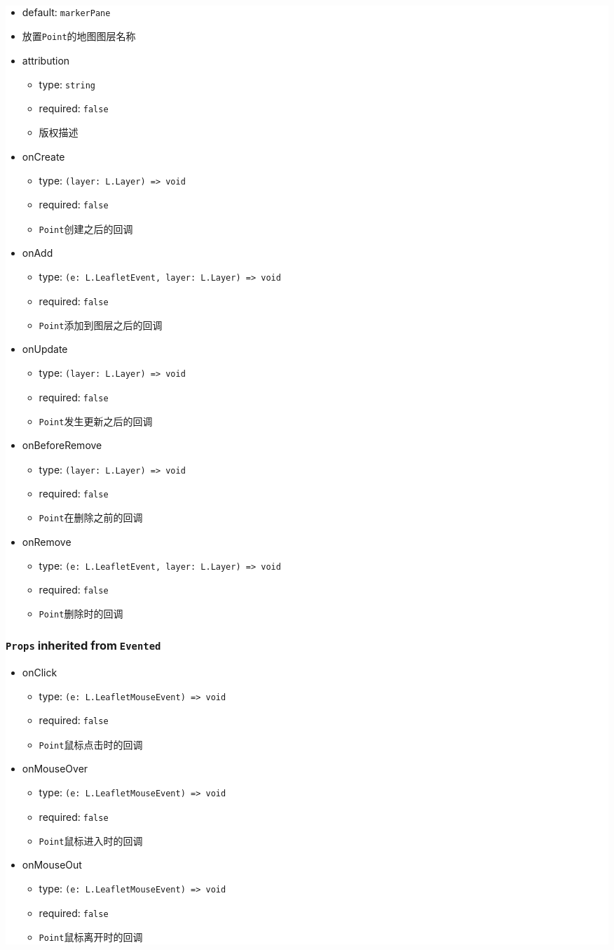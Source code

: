   - default: `markerPane`

  - 放置`Point`的地图图层名称

- attribution

  - type: `string`

  - required: `false`

  - 版权描述

- onCreate

  - type: `(layer: L.Layer) => void`

  - required: `false`

  - `Point`创建之后的回调

- onAdd

  - type: `(e: L.LeafletEvent, layer: L.Layer) => void`

  - required: `false`

  - `Point`添加到图层之后的回调

- onUpdate

  - type: `(layer: L.Layer) => void`

  - required: `false`

  - `Point`发生更新之后的回调

- onBeforeRemove

  - type: `(layer: L.Layer) => void`

  - required: `false`

  - `Point`在删除之前的回调

- onRemove

  - type: `(e: L.LeafletEvent, layer: L.Layer) => void`

  - required: `false`

  - `Point`删除时的回调

### `Props` inherited from `Evented`

- onClick

  - type: `(e: L.LeafletMouseEvent) => void`

  - required: `false`

  - `Point`鼠标点击时的回调

- onMouseOver

  - type: `(e: L.LeafletMouseEvent) => void`

  - required: `false`

  - `Point`鼠标进入时的回调

- onMouseOut

  - type: `(e: L.LeafletMouseEvent) => void`

  - required: `false`

  - `Point`鼠标离开时的回调
